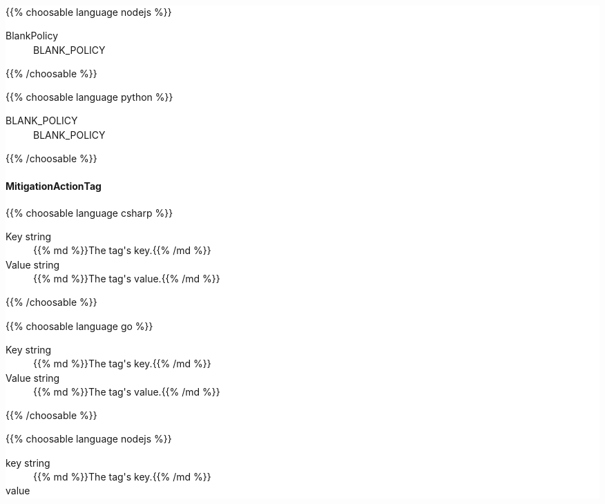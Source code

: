 {{% choosable language nodejs %}}
<dl class="tabular"><dt>Blank<wbr>Policy</dt>
    <dd>BLANK_POLICY</dd></dl>
{{% /choosable %}}

{{% choosable language python %}}
<dl class="tabular"><dt>BLANK_POLICY</dt>
    <dd>BLANK_POLICY</dd></dl>
{{% /choosable %}}

<h4 id="mitigationactiontag">Mitigation<wbr>Action<wbr>Tag</h4>

{{% choosable language csharp %}}
<dl class="resources-properties"><dt class="property-required"
            title="Required">
        <span id="key_csharp">
<a href="#key_csharp" style="color: inherit; text-decoration: inherit;">Key</a>
</span>
        <span class="property-indicator"></span>
        <span class="property-type">string</span>
    </dt>
    <dd>{{% md %}}The tag's key.{{% /md %}}</dd><dt class="property-required"
            title="Required">
        <span id="value_csharp">
<a href="#value_csharp" style="color: inherit; text-decoration: inherit;">Value</a>
</span>
        <span class="property-indicator"></span>
        <span class="property-type">string</span>
    </dt>
    <dd>{{% md %}}The tag's value.{{% /md %}}</dd></dl>
{{% /choosable %}}

{{% choosable language go %}}
<dl class="resources-properties"><dt class="property-required"
            title="Required">
        <span id="key_go">
<a href="#key_go" style="color: inherit; text-decoration: inherit;">Key</a>
</span>
        <span class="property-indicator"></span>
        <span class="property-type">string</span>
    </dt>
    <dd>{{% md %}}The tag's key.{{% /md %}}</dd><dt class="property-required"
            title="Required">
        <span id="value_go">
<a href="#value_go" style="color: inherit; text-decoration: inherit;">Value</a>
</span>
        <span class="property-indicator"></span>
        <span class="property-type">string</span>
    </dt>
    <dd>{{% md %}}The tag's value.{{% /md %}}</dd></dl>
{{% /choosable %}}

{{% choosable language nodejs %}}
<dl class="resources-properties"><dt class="property-required"
            title="Required">
        <span id="key_nodejs">
<a href="#key_nodejs" style="color: inherit; text-decoration: inherit;">key</a>
</span>
        <span class="property-indicator"></span>
        <span class="property-type">string</span>
    </dt>
    <dd>{{% md %}}The tag's key.{{% /md %}}</dd><dt class="property-required"
            title="Required">
        <span id="value_nodejs">
<a href="#value_nodejs" style="color: inherit; text-decoration: inherit;">value</a>
</span>